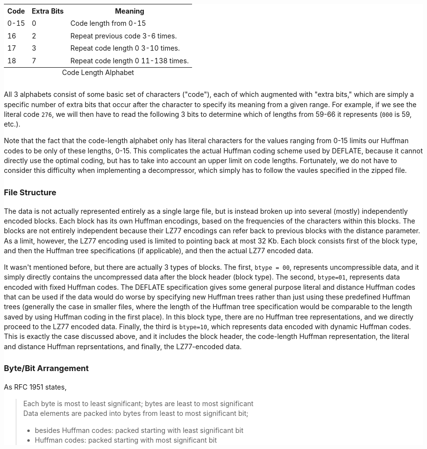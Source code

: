 <table>
  <caption align="bottom">Code Length Alphabet</caption>
  <tr>
    <th>Code</th>
    <th>Extra Bits</th>
    <th>Meaning</th>
  </tr>
  <tr><td>0-15</td><td>0</td><td>Code length from 0-15</td></tr>
  <tr><td>16</td><td>2</td><td>Repeat previous code 3-6 times.</td></tr>
  <tr><td>17</td><td>3</td><td>Repeat code length 0 3-10 times.</td></tr>
  <tr><td>18</td><td>7</td><td>Repeat code length 0 11-138 times.</td></tr>
</table>

All 3 alphabets consist of some basic set of characters ("code"), each of which augmented with "extra bits," which are simply a specific number of extra bits that occur after the character to specify its meaning from a given range. For example, if we see the literal code `276`, we will then have to read the following 3 bits to determine which of lengths from 59-66 it represents (`000` is 59, etc.).

Note that the fact that the code-length alphabet only has literal characters for the values ranging from 0-15 limits our Huffman codes to be only of these lengths, 0-15. This complicates the actual Huffman coding scheme used by DEFLATE, because it cannot directly use the optimal coding, but has to take into account an upper limit on code lengths. Fortunately, we do not have to consider this difficulty when implementing a decompressor, which simply has to follow the vaules specified in the zipped file.

### File Structure

The data is not actually represented entirely as a single large file, but is instead broken up into several (mostly) independently encoded blocks. Each block has its own Huffman encodings, based on the frequencies of the characters within this blocks. The blocks are not entirely independent because their LZ77 encodings can refer back to previous blocks with the distance parameter. As a limit, however, the LZ77 encoding used is limited to pointing back at most 32 Kb. Each block consists first of the block type, and then the Huffman tree specifications (if applicable), and then the actual LZ77 encoded data.

It wasn't mentioned before, but there are actually 3 types of blocks. The first, `btype = 00`, represents uncompressible data, and it simply directly contains the uncompressed data after the block header (block type). The second, `btype=01`, represents data encoded with fixed Huffman codes. The DEFLATE specification gives some general purpose literal and distance Huffman codes that can be used if the data would do worse by specifying new Huffman trees rather than just using these predefined Huffman trees (generally the case in smaller files, where the length of the Huffman tree specification would be comparable to the length saved by using Huffman coding in the first place). In this block type, there are no Huffman tree representations, and we directly proceed to the LZ77 encoded data. Finally, the third is `btype=10`, which represents data encoded with dynamic Huffman codes. This is exactly the case discussed above, and it includes the block header, the code-length Huffman representation, the literal and distance Huffman reprsentations, and finally, the LZ77-encoded data.

### Byte/Bit Arrangement

As RFC 1951 states, 

> Each byte is most to least significant; bytes are least to most significant<br/>
> Data elements are packed into bytes from least to most significant bit;
> - besides Huffman codes: packed starting with least significant bit 
> - Huffman codes: packed starting with most significant bit
